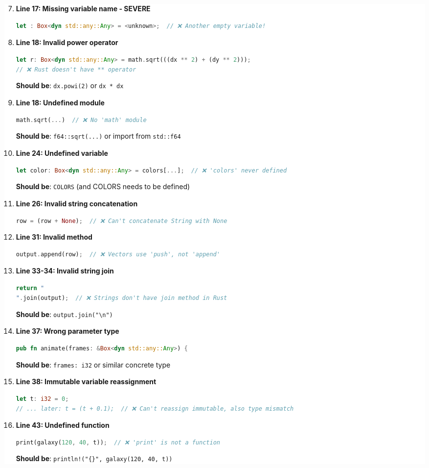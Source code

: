 7. **Line 17: Missing variable name - SEVERE**
   ```rust
   let : Box<dyn std::any::Any> = <unknown>;  // ❌ Another empty variable!
   ```

8. **Line 18: Invalid power operator**
   ```rust
   let r: Box<dyn std::any::Any> = math.sqrt(((dx ** 2) + (dy ** 2)));
   // ❌ Rust doesn't have ** operator
   ```
   **Should be**: `dx.powi(2)` or `dx * dx`

9. **Line 18: Undefined module**
   ```rust
   math.sqrt(...)  // ❌ No 'math' module
   ```
   **Should be**: `f64::sqrt(...)` or import from `std::f64`

10. **Line 24: Undefined variable**
    ```rust
    let color: Box<dyn std::any::Any> = colors[...];  // ❌ 'colors' never defined
    ```
    **Should be**: `COLORS` (and COLORS needs to be defined)

11. **Line 26: Invalid string concatenation**
    ```rust
    row = (row + None);  // ❌ Can't concatenate String with None
    ```

12. **Line 31: Invalid method**
    ```rust
    output.append(row);  // ❌ Vectors use 'push', not 'append'
    ```

13. **Line 33-34: Invalid string join**
    ```rust
    return "
    ".join(output);  // ❌ Strings don't have join method in Rust
    ```
    **Should be**: `output.join("\n")`

14. **Line 37: Wrong parameter type**
    ```rust
    pub fn animate(frames: &Box<dyn std::any::Any>) {
    ```
    **Should be**: `frames: i32` or similar concrete type

15. **Line 38: Immutable variable reassignment**
    ```rust
    let t: i32 = 0;
    // ... later: t = (t + 0.1);  // ❌ Can't reassign immutable, also type mismatch
    ```

16. **Line 43: Undefined function**
    ```rust
    print(galaxy(120, 40, t));  // ❌ 'print' is not a function
    ```
    **Should be**: `println!("{}", galaxy(120, 40, t))`
